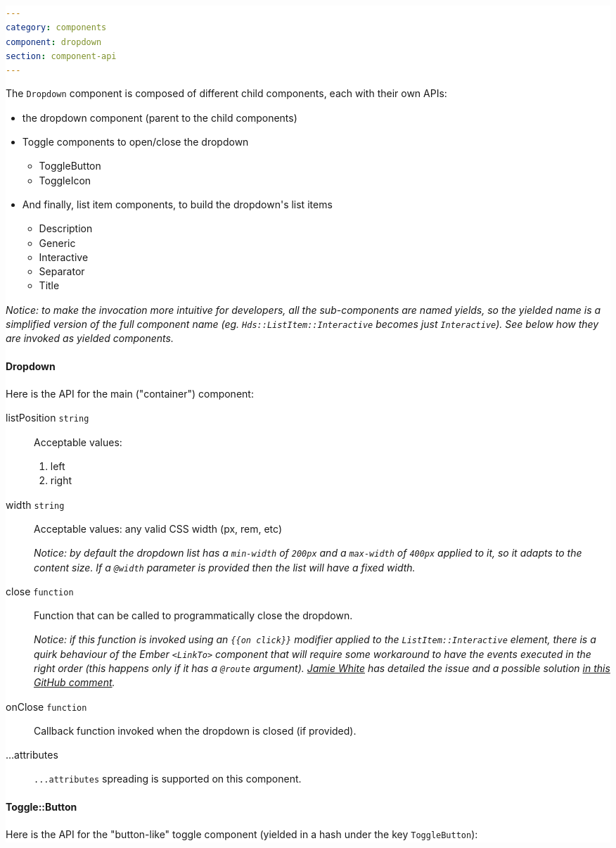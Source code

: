 ```yaml
---
category: components
component: dropdown
section: component-api
---
```


The `Dropdown` component is composed of different child components, each with their own APIs:

*   the dropdown component (parent to the child components)
*   Toggle components to open/close the dropdown
    
    *   ToggleButton
    *   ToggleIcon
*   And finally, list item components, to build the dropdown's list items
    
    *   Description
    *   Generic
    *   Interactive
    *   Separator
    *   Title

_Notice: to make the invocation more intuitive for developers, all the sub-components are named yields, so the yielded name is a simplified version of the full component name (eg. `Hds::ListItem::Interactive` becomes just `Interactive`). See below how they are invoked as yielded components._

#### Dropdown

Here is the API for the main ("container") component:

<dl class="dummy-component-props" aria-labelledby="component-api-dropdown"><dt>listPosition <code>string</code></dt><dd><p>Acceptable values:</p><ol><li>left</li><li class="default">right</li></ol></dd><dt>width <code>string</code></dt><dd><p>Acceptable values: any valid CSS width (px, rem, etc)</p><p><em>Notice: by default the dropdown list has a <code class="dummy-code">min-width</code> of <code class="dummy-code">200px</code> and a <code class="dummy-code">max-width</code> of <code class="dummy-code">400px</code> applied to it, so it adapts to the content size. If a <code class="dummy-code">@width</code> parameter is provided then the list will have a fixed width.</em></p></dd><dt>close <code>function</code></dt><dd><p>Function that can be called to programmatically close the dropdown.</p><p><em>Notice: if this function is invoked using an <code class="dummy-code">{{on click}}</code> modifier applied to the <code class="dummy-code">ListItem::Interactive</code> element, there is a quirk behaviour of the Ember <code class="dummy-code">&lt;LinkTo&gt;</code> component that will require some workaround to have the events executed in the right order (this happens only if it has a <code class="dummy-code">@route</code> argument). <a href="https://github.com/jgwhite" target="_blank" rel="noopener noreferrer">Jamie White</a> has detailed the issue and a possible solution <a href="https://github.com/hashicorp/design-system/pull/399#issuecomment-1171186772" target="_blank" rel="noopener noreferrer">in this GitHub comment</a>.</em></p></dd><dt>onClose <code>function</code></dt><dd><p>Callback function invoked when the dropdown is closed (if provided).</p></dd><dt>...attributes</dt><dd><p><code class="dummy-code">...attributes</code> spreading is supported on this component.</p></dd></dl>

#### Toggle::Button

Here is the API for the "button-like" toggle component (yielded in a hash under the key `ToggleButton`):
